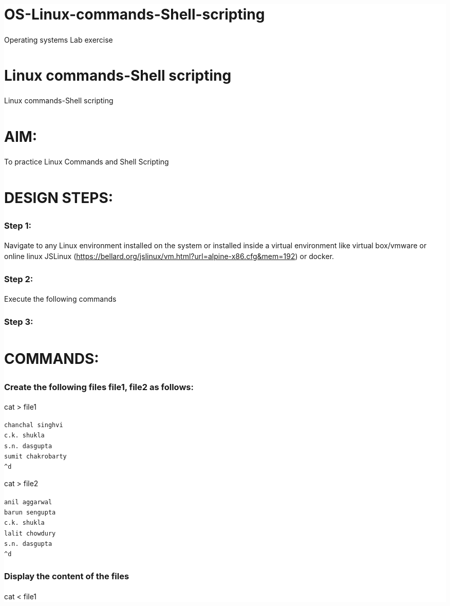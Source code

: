 # OS-Linux-commands-Shell-scripting
Operating systems Lab exercise
# Linux commands-Shell scripting
Linux commands-Shell scripting

# AIM:
To practice Linux Commands and Shell Scripting

# DESIGN STEPS:

### Step 1:

Navigate to any Linux environment installed on the system or installed inside a virtual environment like virtual box/vmware or online linux JSLinux (https://bellard.org/jslinux/vm.html?url=alpine-x86.cfg&mem=192) or docker.

### Step 2:

Execute the following commands

### Step 3:


# COMMANDS:
### Create the following files file1, file2 as follows:
cat > file1
```
chanchal singhvi
c.k. shukla
s.n. dasgupta
sumit chakrobarty
^d
```
cat > file2
```
anil aggarwal
barun sengupta
c.k. shukla
lalit chowdury
s.n. dasgupta
^d
```
### Display the content of the files
cat < file1
